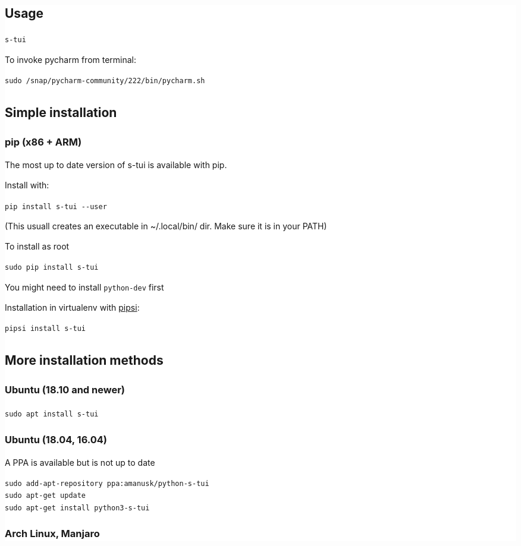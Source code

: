 ## Usage

```
s-tui
```
To invoke pycharm from terminal:

```
sudo /snap/pycharm-community/222/bin/pycharm.sh
```
## Simple installation

### pip (x86 + ARM)

The most up to date version of s-tui is available with pip.

Install with:

```
pip install s-tui --user
```

(This usuall creates an executable in ~/.local/bin/ dir. Make sure it is in your PATH)

To install as root

```
sudo pip install s-tui
```

You might need to install `python-dev` first

Installation in virtualenv with [pipsi](https://github.com/mitsuhiko/pipsi):

```
pipsi install s-tui
```

## More installation methods

### Ubuntu (18.10 and newer)

```
sudo apt install s-tui
```

### Ubuntu (18.04, 16.04)

A PPA is available but is not up to date

```
sudo add-apt-repository ppa:amanusk/python-s-tui
sudo apt-get update
sudo apt-get install python3-s-tui
```

### Arch Linux, Manjaro
